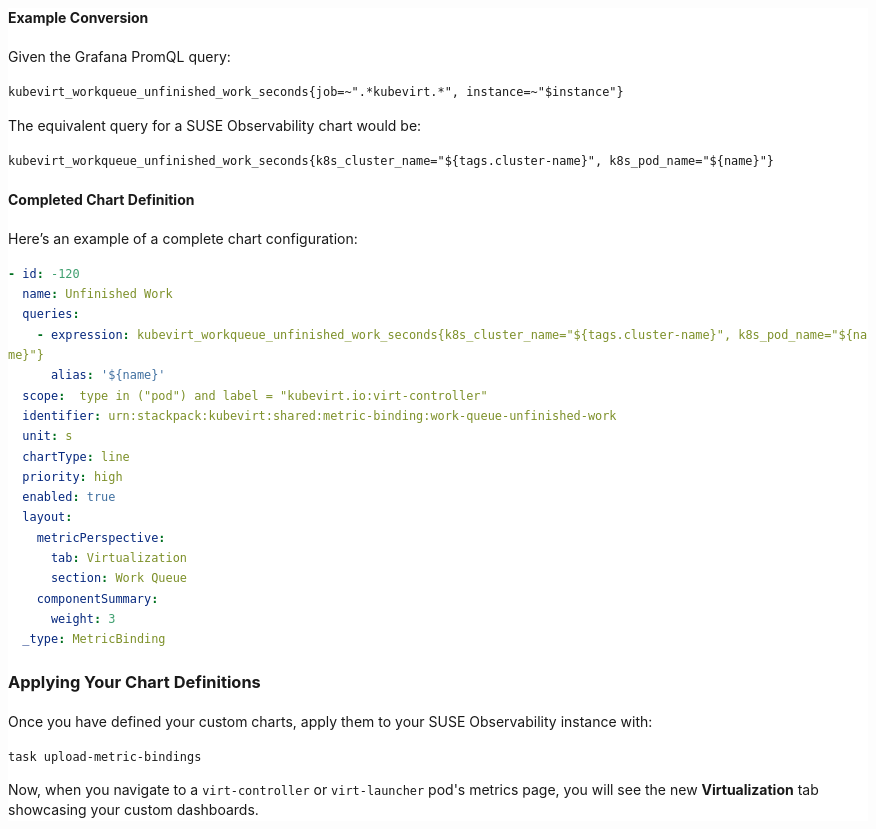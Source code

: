 #### Example Conversion

Given the Grafana PromQL query:

```promql
kubevirt_workqueue_unfinished_work_seconds{job=~".*kubevirt.*", instance=~"$instance"}
```

The equivalent query for a SUSE Observability chart would be:

```promql
kubevirt_workqueue_unfinished_work_seconds{k8s_cluster_name="${tags.cluster-name}", k8s_pod_name="${name}"}
```

#### Completed Chart Definition

Here’s an example of a complete chart configuration:

```yaml
- id: -120
  name: Unfinished Work
  queries:
    - expression: kubevirt_workqueue_unfinished_work_seconds{k8s_cluster_name="${tags.cluster-name}", k8s_pod_name="${name}"}
      alias: '${name}'
  scope:  type in ("pod") and label = "kubevirt.io:virt-controller"
  identifier: urn:stackpack:kubevirt:shared:metric-binding:work-queue-unfinished-work
  unit: s
  chartType: line
  priority: high
  enabled: true
  layout:
    metricPerspective:
      tab: Virtualization
      section: Work Queue
    componentSummary:
      weight: 3
  _type: MetricBinding
```

### Applying Your Chart Definitions

Once you have defined your custom charts, apply them to your SUSE Observability instance with:

```bash
task upload-metric-bindings
```

Now, when you navigate to a `virt-controller` or `virt-launcher` pod's metrics page, you will see the new **Virtualization** tab showcasing your custom dashboards.

